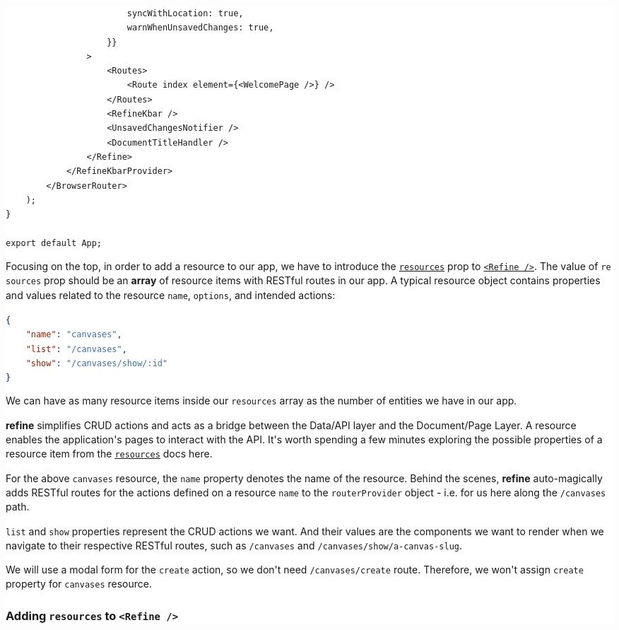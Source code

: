 ```tsx title="App.tsx"
                        syncWithLocation: true,
                        warnWhenUnsavedChanges: true,
                    }}
                >
                    <Routes>
                        <Route index element={<WelcomePage />} />
                    </Routes>
                    <RefineKbar />
                    <UnsavedChangesNotifier />
                    <DocumentTitleHandler />
                </Refine>
            </RefineKbarProvider>
        </BrowserRouter>
    );
}

export default App;
```

Focusing on the top, in order to add a resource to our app, we have to introduce the [`resources`](https://refine.dev/docs/tutorial/understanding-resources/index/) prop to [`<Refine />`](http://localhost:3000/docs/api-reference/core/components/refine-config/). The value of `resources` prop should be an **array** of resource items with RESTful routes in our app. A typical resource object contains properties and values related to the resource `name`, `options`, and intended actions:

```json title="Typical resource object inside resources array"
{
    "name": "canvases",
    "list": "/canvases",
    "show": "/canvases/show/:id"
}
```

We can have as many resource items inside our `resources` array as the number of entities we have in our app.

**refine** simplifies CRUD actions and acts as a bridge between the Data/API layer and the Document/Page Layer. A resource enables the application's pages to interact with the API. It's worth spending a few minutes exploring the possible properties of a resource item from the [`resources`](https://refine.dev/docs/api-reference/core/components/refine-config/#resources) docs here.

For the above `canvases` resource, the `name` property denotes the name of the resource. Behind the scenes, **refine** auto-magically adds RESTful routes for the actions defined on a resource `name` to the `routerProvider` object - i.e. for us here along the `/canvases` path.

`list` and `show` properties represent the CRUD actions we want. And their values are the components we want to render when we navigate to their respective RESTful routes, such as `/canvases` and `/canvases/show/a-canvas-slug`.

We will use a modal form for the `create` action, so we don't need `/canvases/create` route. Therefore, we won't assign `create` property for `canvases` resource.

### Adding `resources` to `<Refine />`

